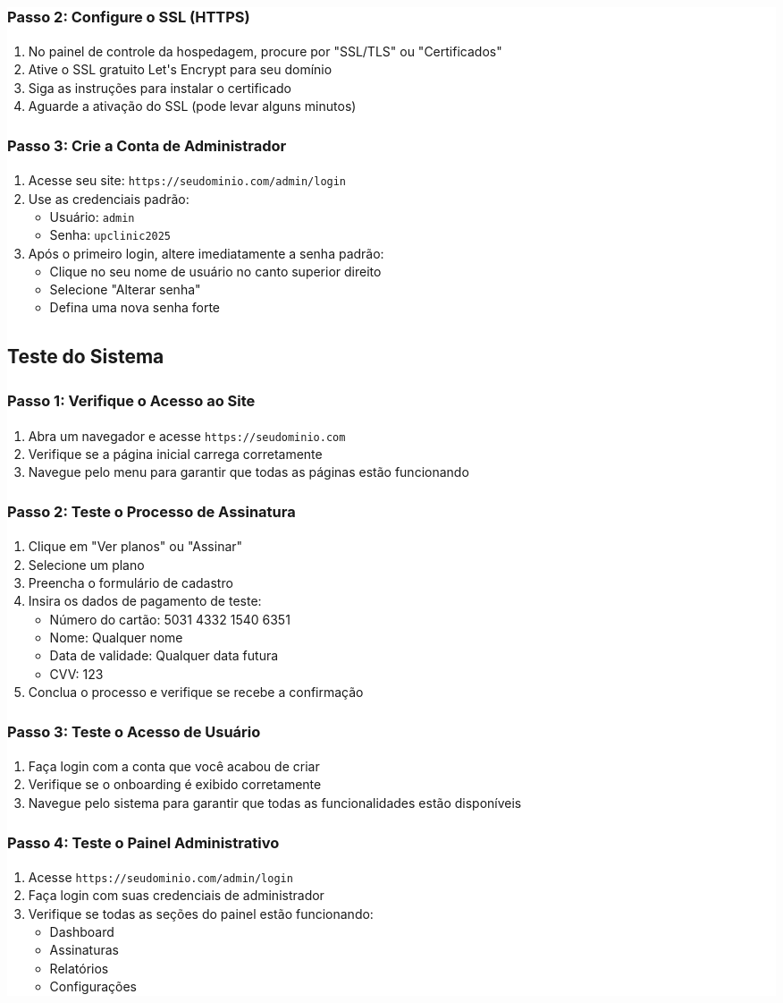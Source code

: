 ### Passo 2: Configure o SSL (HTTPS)

1. No painel de controle da hospedagem, procure por "SSL/TLS" ou "Certificados"
2. Ative o SSL gratuito Let's Encrypt para seu domínio
3. Siga as instruções para instalar o certificado
4. Aguarde a ativação do SSL (pode levar alguns minutos)

### Passo 3: Crie a Conta de Administrador

1. Acesse seu site: `https://seudominio.com/admin/login`
2. Use as credenciais padrão:
   - Usuário: `admin`
   - Senha: `upclinic2025`
3. Após o primeiro login, altere imediatamente a senha padrão:
   - Clique no seu nome de usuário no canto superior direito
   - Selecione "Alterar senha"
   - Defina uma nova senha forte

## Teste do Sistema

### Passo 1: Verifique o Acesso ao Site

1. Abra um navegador e acesse `https://seudominio.com`
2. Verifique se a página inicial carrega corretamente
3. Navegue pelo menu para garantir que todas as páginas estão funcionando

### Passo 2: Teste o Processo de Assinatura

1. Clique em "Ver planos" ou "Assinar"
2. Selecione um plano
3. Preencha o formulário de cadastro
4. Insira os dados de pagamento de teste:
   - Número do cartão: 5031 4332 1540 6351
   - Nome: Qualquer nome
   - Data de validade: Qualquer data futura
   - CVV: 123
5. Conclua o processo e verifique se recebe a confirmação

### Passo 3: Teste o Acesso de Usuário

1. Faça login com a conta que você acabou de criar
2. Verifique se o onboarding é exibido corretamente
3. Navegue pelo sistema para garantir que todas as funcionalidades estão disponíveis

### Passo 4: Teste o Painel Administrativo

1. Acesse `https://seudominio.com/admin/login`
2. Faça login com suas credenciais de administrador
3. Verifique se todas as seções do painel estão funcionando:
   - Dashboard
   - Assinaturas
   - Relatórios
   - Configurações
